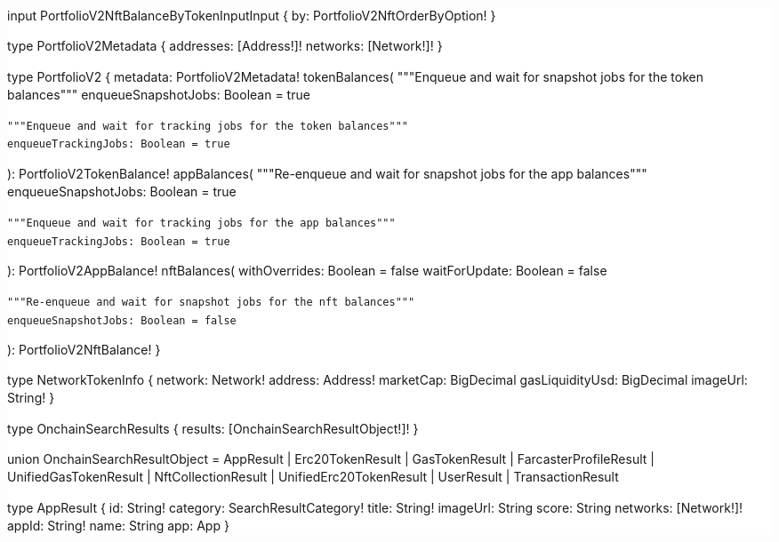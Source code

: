 input PortfolioV2NftBalanceByTokenInputInput {
  by: PortfolioV2NftOrderByOption!
}

type PortfolioV2Metadata {
  addresses: [Address!]!
  networks: [Network!]!
}

type PortfolioV2 {
  metadata: PortfolioV2Metadata!
  tokenBalances(
    """Enqueue and wait for snapshot jobs for the token balances"""
    enqueueSnapshotJobs: Boolean = true

    """Enqueue and wait for tracking jobs for the token balances"""
    enqueueTrackingJobs: Boolean = true
  ): PortfolioV2TokenBalance!
  appBalances(
    """Re-enqueue and wait for snapshot jobs for the app balances"""
    enqueueSnapshotJobs: Boolean = true

    """Enqueue and wait for tracking jobs for the app balances"""
    enqueueTrackingJobs: Boolean = true
  ): PortfolioV2AppBalance!
  nftBalances(
    withOverrides: Boolean = false
    waitForUpdate: Boolean = false

    """Re-enqueue and wait for snapshot jobs for the nft balances"""
    enqueueSnapshotJobs: Boolean = false
  ): PortfolioV2NftBalance!
}

type NetworkTokenInfo {
  network: Network!
  address: Address!
  marketCap: BigDecimal
  gasLiquidityUsd: BigDecimal
  imageUrl: String!
}

type OnchainSearchResults {
  results: [OnchainSearchResultObject!]!
}

union OnchainSearchResultObject = AppResult | Erc20TokenResult | GasTokenResult | FarcasterProfileResult | UnifiedGasTokenResult | NftCollectionResult | UnifiedErc20TokenResult | UserResult | TransactionResult

type AppResult {
  id: String!
  category: SearchResultCategory!
  title: String!
  imageUrl: String
  score: String
  networks: [Network!]!
  appId: String!
  name: String
  app: App
}

